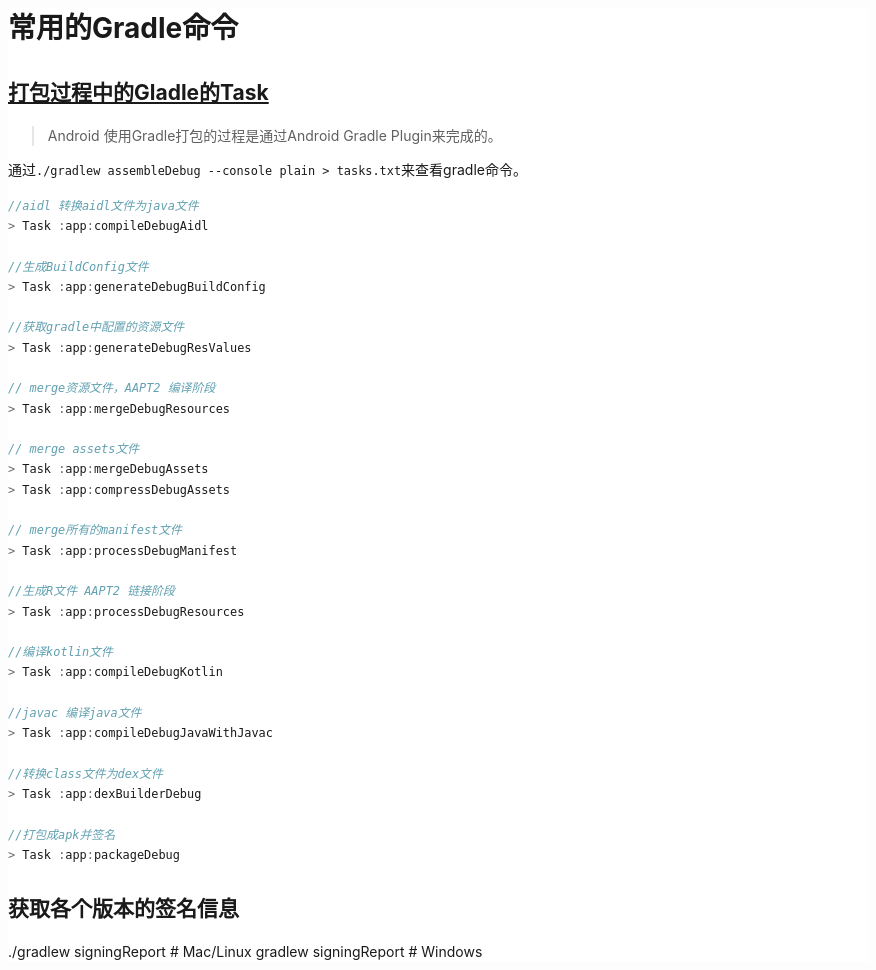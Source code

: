 # 常用的Gradle命令

## [打包过程中的Gladle的Task](https://mp.weixin.qq.com/s?__biz=MzA5MzI3NjE2MA==&mid=2650265470&idx=1&sn=b0a8a269958339a9e33b6777572c97bb&chksm=88632611bf14af079ce3ee1df90dc4e830aa3c106a12def378a5c957ef948f0a1802cd51d404&scene=27)

> Android 使用Gradle打包的过程是通过Android Gradle Plugin来完成的。

通过`./gradlew assembleDebug --console plain > tasks.txt`来查看gradle命令。

```groovy
//aidl 转换aidl文件为java文件
> Task :app:compileDebugAidl

//生成BuildConfig文件
> Task :app:generateDebugBuildConfig

//获取gradle中配置的资源文件
> Task :app:generateDebugResValues

// merge资源文件，AAPT2 编译阶段
> Task :app:mergeDebugResources

// merge assets文件
> Task :app:mergeDebugAssets
> Task :app:compressDebugAssets

// merge所有的manifest文件
> Task :app:processDebugManifest

//生成R文件 AAPT2 链接阶段
> Task :app:processDebugResources

//编译kotlin文件
> Task :app:compileDebugKotlin

//javac 编译java文件
> Task :app:compileDebugJavaWithJavac

//转换class文件为dex文件
> Task :app:dexBuilderDebug

//打包成apk并签名
> Task :app:packageDebug
```

## 获取各个版本的签名信息

./gradlew signingReport  # Mac/Linux
gradlew signingReport  # Windows
